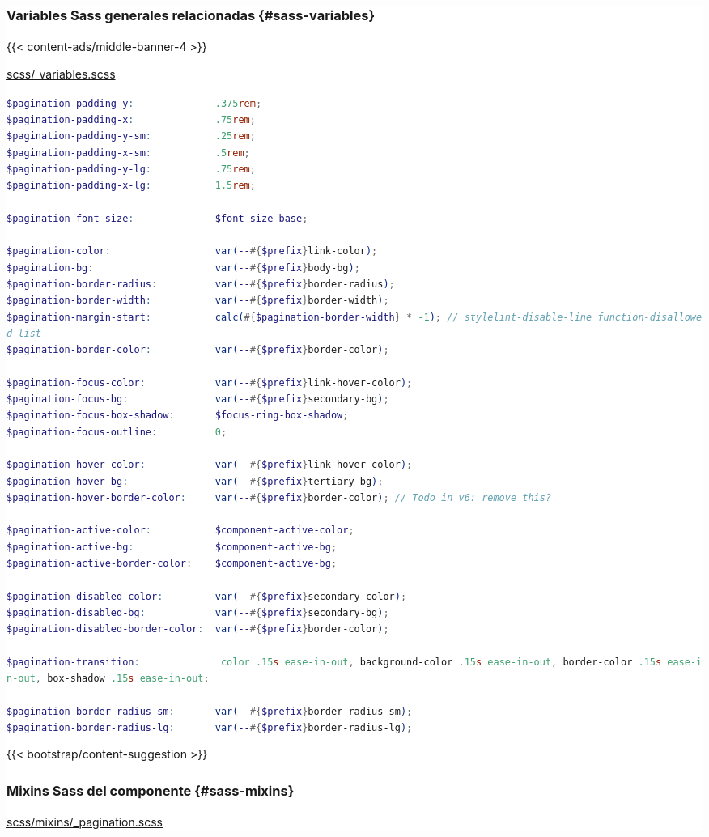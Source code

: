 ### Variables Sass generales relacionadas {#sass-variables}

{{< content-ads/middle-banner-4 >}}

[scss/_variables.scss](https://github.com/twbs/bootstrap/blob/v5.3.2/scss/_variables.scss)

```scss {filename="scss/_variables.scss"}
$pagination-padding-y:              .375rem;
$pagination-padding-x:              .75rem;
$pagination-padding-y-sm:           .25rem;
$pagination-padding-x-sm:           .5rem;
$pagination-padding-y-lg:           .75rem;
$pagination-padding-x-lg:           1.5rem;

$pagination-font-size:              $font-size-base;

$pagination-color:                  var(--#{$prefix}link-color);
$pagination-bg:                     var(--#{$prefix}body-bg);
$pagination-border-radius:          var(--#{$prefix}border-radius);
$pagination-border-width:           var(--#{$prefix}border-width);
$pagination-margin-start:           calc(#{$pagination-border-width} * -1); // stylelint-disable-line function-disallowed-list
$pagination-border-color:           var(--#{$prefix}border-color);

$pagination-focus-color:            var(--#{$prefix}link-hover-color);
$pagination-focus-bg:               var(--#{$prefix}secondary-bg);
$pagination-focus-box-shadow:       $focus-ring-box-shadow;
$pagination-focus-outline:          0;

$pagination-hover-color:            var(--#{$prefix}link-hover-color);
$pagination-hover-bg:               var(--#{$prefix}tertiary-bg);
$pagination-hover-border-color:     var(--#{$prefix}border-color); // Todo in v6: remove this?

$pagination-active-color:           $component-active-color;
$pagination-active-bg:              $component-active-bg;
$pagination-active-border-color:    $component-active-bg;

$pagination-disabled-color:         var(--#{$prefix}secondary-color);
$pagination-disabled-bg:            var(--#{$prefix}secondary-bg);
$pagination-disabled-border-color:  var(--#{$prefix}border-color);

$pagination-transition:              color .15s ease-in-out, background-color .15s ease-in-out, border-color .15s ease-in-out, box-shadow .15s ease-in-out;

$pagination-border-radius-sm:       var(--#{$prefix}border-radius-sm);
$pagination-border-radius-lg:       var(--#{$prefix}border-radius-lg);
```

{{< bootstrap/content-suggestion >}}

### Mixins Sass del componente {#sass-mixins}

[scss/mixins/_pagination.scss](https://github.com/twbs/bootstrap/blob/v5.3.2/scss/mixins/_pagination.scss)
